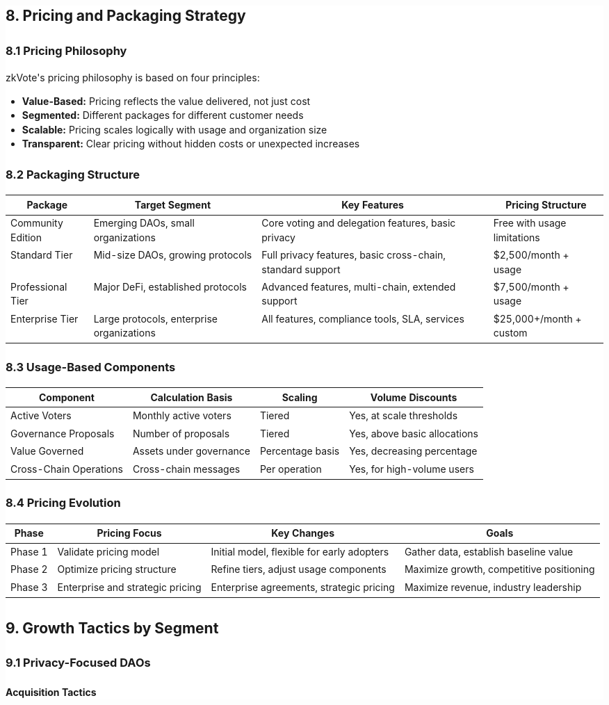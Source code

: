 ## 8. Pricing and Packaging Strategy

### 8.1 Pricing Philosophy

zkVote's pricing philosophy is based on four principles:

- **Value-Based:** Pricing reflects the value delivered, not just cost
- **Segmented:** Different packages for different customer needs
- **Scalable:** Pricing scales logically with usage and organization size
- **Transparent:** Clear pricing without hidden costs or unexpected increases

### 8.2 Packaging Structure

| Package           | Target Segment                            | Key Features                                               | Pricing Structure           |
| ----------------- | ----------------------------------------- | ---------------------------------------------------------- | --------------------------- |
| Community Edition | Emerging DAOs, small organizations        | Core voting and delegation features, basic privacy         | Free with usage limitations |
| Standard Tier     | Mid-size DAOs, growing protocols          | Full privacy features, basic cross-chain, standard support | $2,500/month + usage        |
| Professional Tier | Major DeFi, established protocols         | Advanced features, multi-chain, extended support           | $7,500/month + usage        |
| Enterprise Tier   | Large protocols, enterprise organizations | All features, compliance tools, SLA, services              | $25,000+/month + custom     |

### 8.3 Usage-Based Components

| Component              | Calculation Basis       | Scaling          | Volume Discounts             |
| ---------------------- | ----------------------- | ---------------- | ---------------------------- |
| Active Voters          | Monthly active voters   | Tiered           | Yes, at scale thresholds     |
| Governance Proposals   | Number of proposals     | Tiered           | Yes, above basic allocations |
| Value Governed         | Assets under governance | Percentage basis | Yes, decreasing percentage   |
| Cross-Chain Operations | Cross-chain messages    | Per operation    | Yes, for high-volume users   |

### 8.4 Pricing Evolution

| Phase   | Pricing Focus                    | Key Changes                                | Goals                                    |
| ------- | -------------------------------- | ------------------------------------------ | ---------------------------------------- |
| Phase 1 | Validate pricing model           | Initial model, flexible for early adopters | Gather data, establish baseline value    |
| Phase 2 | Optimize pricing structure       | Refine tiers, adjust usage components      | Maximize growth, competitive positioning |
| Phase 3 | Enterprise and strategic pricing | Enterprise agreements, strategic pricing   | Maximize revenue, industry leadership    |

## 9. Growth Tactics by Segment

### 9.1 Privacy-Focused DAOs

#### Acquisition Tactics
